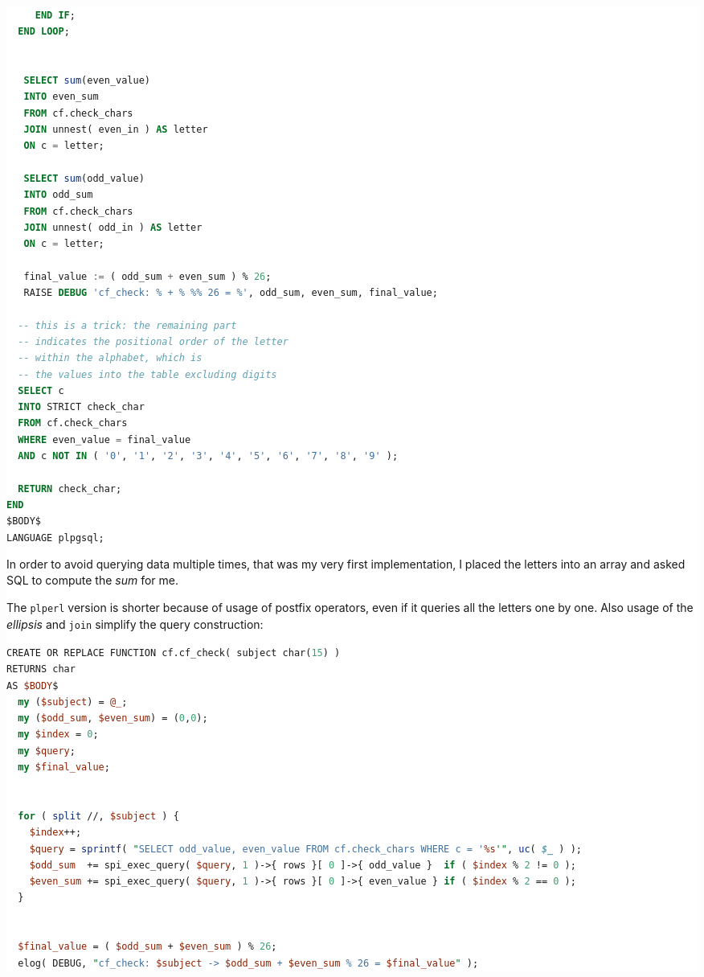 ```sql
     END IF;
  END LOOP;


   SELECT sum(even_value)
   INTO even_sum
   FROM cf.check_chars
   JOIN unnest( even_in ) AS letter
   ON c = letter;

   SELECT sum(odd_value)
   INTO odd_sum
   FROM cf.check_chars
   JOIN unnest( odd_in ) AS letter
   ON c = letter;

   final_value := ( odd_sum + even_sum ) % 26;
   RAISE DEBUG 'cf_check: % + % %% 26 = %', odd_sum, even_sum, final_value;

  -- this is a trick: the remaining part
  -- indicates the positional order of the letter
  -- within the alphabet, which is
  -- the values into the table excluding digits
  SELECT c
  INTO STRICT check_char
  FROM cf.check_chars
  WHERE even_value = final_value
  AND c NOT IN ( '0', '1', '2', '3', '4', '5', '6', '7', '8', '9' );

  RETURN check_char;
END
$BODY$
LANGUAGE plpgsql;
```

In order to avoid querying data multiple times, that was my very first implementation, I placed the letters into an array and asked SQL to compute the *sum* for me.

The `plperl` version is shorter because of usage of postfix operators, even if it queries all the letters one by one.
Also usage of the *ellipsis* and `join` simplify the query construction:

```perl
CREATE OR REPLACE FUNCTION cf.cf_check( subject char(15) )
RETURNS char
AS $BODY$
  my ($subject) = @_;
  my ($odd_sum, $even_sum) = (0,0);
  my $index = 0;
  my $query;
  my $final_value;


  for ( split //, $subject ) {
    $index++;
    $query = sprintf( "SELECT odd_value, even_value FROM cf.check_chars WHERE c = '%s'", uc( $_ ) );
    $odd_sum  += spi_exec_query( $query, 1 )->{ rows }[ 0 ]->{ odd_value }  if ( $index % 2 != 0 );
    $even_sum += spi_exec_query( $query, 1 )->{ rows }[ 0 ]->{ even_value } if ( $index % 2 == 0 );
  }


  $final_value = ( $odd_sum + $even_sum ) % 26;
  elog( DEBUG, "cf_check: $subject -> $odd_sum + $even_sum % 26 = $final_value" );
```